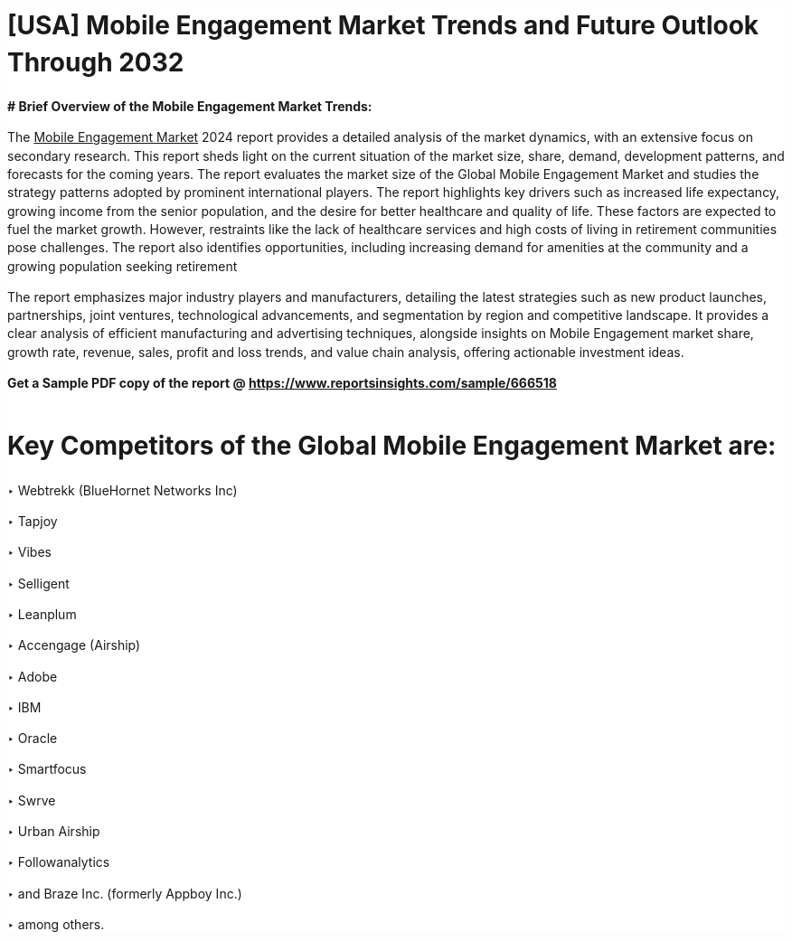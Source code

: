 # [USA] Mobile Engagement Market Trends and Future Outlook Through 2032

<strong># Brief Overview of the Mobile Engagement Market Trends:</strong>

The <a href=https://www.reportsinsights.com/sample/666518>Mobile Engagement Market</a> 2024 report provides a detailed analysis of the market dynamics, with an extensive focus on secondary research. This report sheds light on the current situation of the market size, share, demand, development patterns, and forecasts for the coming years. The report evaluates the market size of the Global Mobile Engagement Market and studies the strategy patterns adopted by prominent international players. The report highlights key drivers such as increased life expectancy, growing income from the senior population, and the desire for better healthcare and quality of life. These factors are expected to fuel the market growth. However, restraints like the lack of healthcare services and high costs of living in retirement communities pose challenges. The report also identifies opportunities, including increasing demand for amenities at the community and a growing population seeking retirement

The report emphasizes major industry players and manufacturers, detailing the latest strategies such as new product launches, partnerships, joint ventures, technological advancements, and segmentation by region and competitive landscape. It provides a clear analysis of efficient manufacturing and advertising techniques, alongside insights on Mobile Engagement market share, growth rate, revenue, sales, profit and loss trends, and value chain analysis, offering actionable investment ideas.

<strong>Get a Sample PDF copy of the report @ <a href=https://www.reportsinsights.com/sample/666518 style=color:#0000ff;>https://www.reportsinsights.com/sample/666518</a></strong>

# <strong>Key Competitors of the Global Mobile Engagement Market are:</strong>

‣ Webtrekk (BlueHornet Networks Inc)

‣ Tapjoy

‣ Vibes

‣ Selligent

‣ Leanplum

‣ Accengage (Airship)

‣ Adobe

‣ IBM

‣ Oracle

‣ Smartfocus

‣ Swrve

‣ Urban Airship

‣ Followanalytics

‣ and Braze Inc. (formerly Appboy Inc.)

‣ among others.
